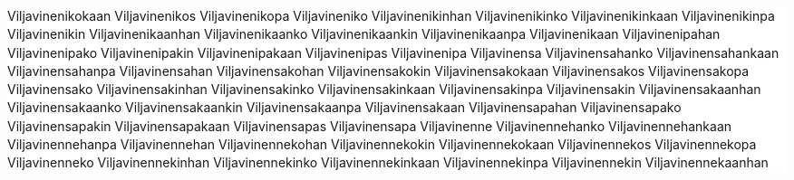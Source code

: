 Viljavinenikokaan
Viljavinenikos
Viljavinenikopa
Viljavineniko
Viljavinenikinhan
Viljavinenikinko
Viljavinenikinkaan
Viljavinenikinpa
Viljavinenikin
Viljavinenikaanhan
Viljavinenikaanko
Viljavinenikaankin
Viljavinenikaanpa
Viljavinenikaan
Viljavinenipahan
Viljavinenipako
Viljavinenipakin
Viljavinenipakaan
Viljavinenipas
Viljavinenipa
Viljavinensa
Viljavinensahanko
Viljavinensahankaan
Viljavinensahanpa
Viljavinensahan
Viljavinensakohan
Viljavinensakokin
Viljavinensakokaan
Viljavinensakos
Viljavinensakopa
Viljavinensako
Viljavinensakinhan
Viljavinensakinko
Viljavinensakinkaan
Viljavinensakinpa
Viljavinensakin
Viljavinensakaanhan
Viljavinensakaanko
Viljavinensakaankin
Viljavinensakaanpa
Viljavinensakaan
Viljavinensapahan
Viljavinensapako
Viljavinensapakin
Viljavinensapakaan
Viljavinensapas
Viljavinensapa
Viljavinenne
Viljavinennehanko
Viljavinennehankaan
Viljavinennehanpa
Viljavinennehan
Viljavinennekohan
Viljavinennekokin
Viljavinennekokaan
Viljavinennekos
Viljavinennekopa
Viljavinenneko
Viljavinennekinhan
Viljavinennekinko
Viljavinennekinkaan
Viljavinennekinpa
Viljavinennekin
Viljavinennekaanhan